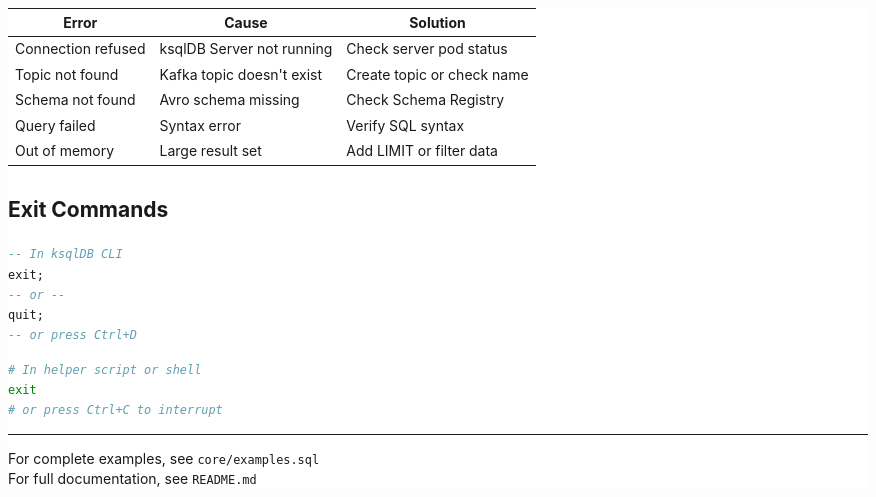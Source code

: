 | Error | Cause | Solution |
|-------|-------|----------|
| Connection refused | ksqlDB Server not running | Check server pod status |
| Topic not found | Kafka topic doesn't exist | Create topic or check name |
| Schema not found | Avro schema missing | Check Schema Registry |
| Query failed | Syntax error | Verify SQL syntax |
| Out of memory | Large result set | Add LIMIT or filter data |

## Exit Commands

```sql
-- In ksqlDB CLI
exit;
-- or --
quit;
-- or press Ctrl+D
```

```bash
# In helper script or shell
exit
# or press Ctrl+C to interrupt
```

---

For complete examples, see `core/examples.sql`  
For full documentation, see `README.md`